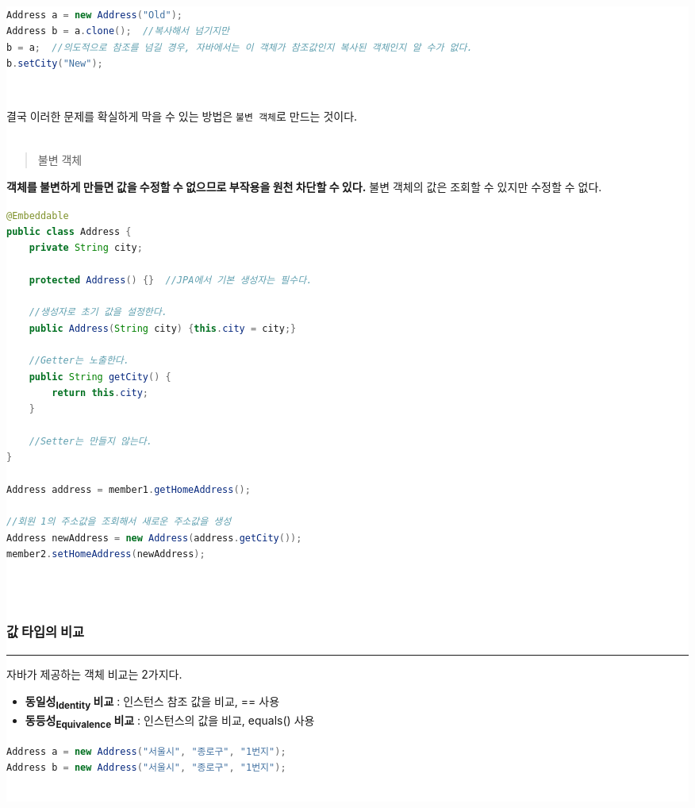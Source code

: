 
~~~java
Address a = new Address("Old");
Address b = a.clone();  //복사해서 넘기지만
b = a;  //의도적으로 참조를 넘길 경우, 자바에서는 이 객체가 참조값인지 복사된 객체인지 알 수가 없다.
b.setCity("New");
~~~
<br>

결국 이러한 문제를 확실하게 막을 수 있는 방법은 `불변 객체`로 만드는 것이다.
<br><br>

> 불변 객체

**객체를 불변하게 만들면 값을 수정할 수 없으므로 부작용을 원천 차단할 수 있다.**
불변 객체의 값은 조회할 수 있지만 수정할 수 없다.

~~~java
@Embeddable
public class Address {
    private String city;
    
    protected Address() {}  //JPA에서 기본 생성자는 필수다.
  
    //생성자로 초기 값을 설정한다.
    public Address(String city) {this.city = city;}
  
    //Getter는 노출한다.
    public String getCity() {
        return this.city;
    }
    
    //Setter는 만들지 않는다.
}

Address address = member1.getHomeAddress();

//회원 1의 주소값을 조회해서 새로운 주소값을 생성
Address newAddress = new Address(address.getCity());
member2.setHomeAddress(newAddress);
~~~
<br><br>

### 값 타입의 비교
<hr>

자바가 제공하는 객체 비교는 2가지다.

* **동일성<sub>Identity</sub> 비교** : 인스턴스 참조 값을 비교, == 사용
* **동등성<sub>Equivalence</sub> 비교** : 인스턴스의 값을 비교, equals() 사용

~~~java
Address a = new Address("서울시", "종로구", "1번지");
Address b = new Address("서울시", "종로구", "1번지");
~~~
<br>
